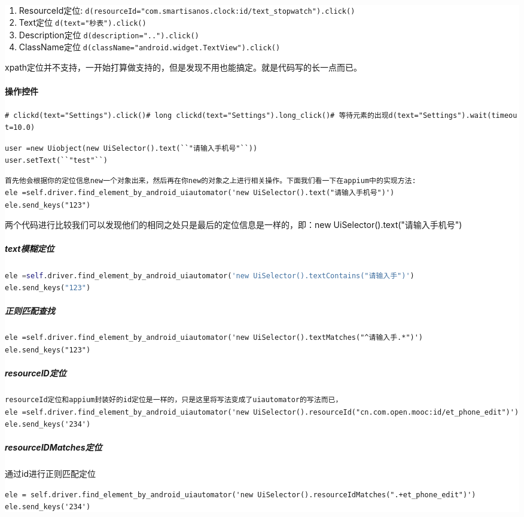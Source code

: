 ```python
```



1. ResourceId定位: `d(resourceId="com.smartisanos.clock:id/text_stopwatch").click()`
2. Text定位 `d(text="秒表").click()`
3. Description定位 `d(description="..").click()`
4. ClassName定位 `d(className="android.widget.TextView").click()`

xpath定位并不支持，一开始打算做支持的，但是发现不用也能搞定。就是代码写的长一点而已。

#### 操作控件

```
# clickd(text="Settings").click()# long clickd(text="Settings").long_click()# 等待元素的出现d(text="Settings").wait(timeout=10.0)
```

```
user =new Uiobject(new UiSelector().text(``"请输入手机号"``))
user.setText(``"test"``)
```

```
首先他会根据你的定位信息new一个对象出来，然后再在你new的对象之上进行相关操作。下面我们看一下在appium中的实现方法:
ele =self.driver.find_element_by_android_uiautomator('new UiSelector().text("请输入手机号")')
ele.send_keys("123")
```

两个代码进行比较我们可以发现他们的相同之处只是最后的定位信息是一样的，即：new UiSelector().text("请输入手机号")

##### text模糊定位

```python
ele =self.driver.find_element_by_android_uiautomator('new UiSelector().textContains("请输入手")')
ele.send_keys("123")
```

##### 正则匹配查找

```pthon
ele =self.driver.find_element_by_android_uiautomator('new UiSelector().textMatches("^请输入手.*")')
ele.send_keys("123")
```

##### resourceID定位

```
resourceId定位和appium封装好的id定位是一样的，只是这里将写法变成了uiautomator的写法而已，
ele =self.driver.find_element_by_android_uiautomator('new UiSelector().resourceId("cn.com.open.mooc:id/et_phone_edit")')
ele.send_keys('234')
```

##### resourceIDMatches定位

通过id进行正则匹配定位

```
ele = self.driver.find_element_by_android_uiautomator('new UiSelector().resourceIdMatches(".+et_phone_edit")')
ele.send_keys('234')
```
